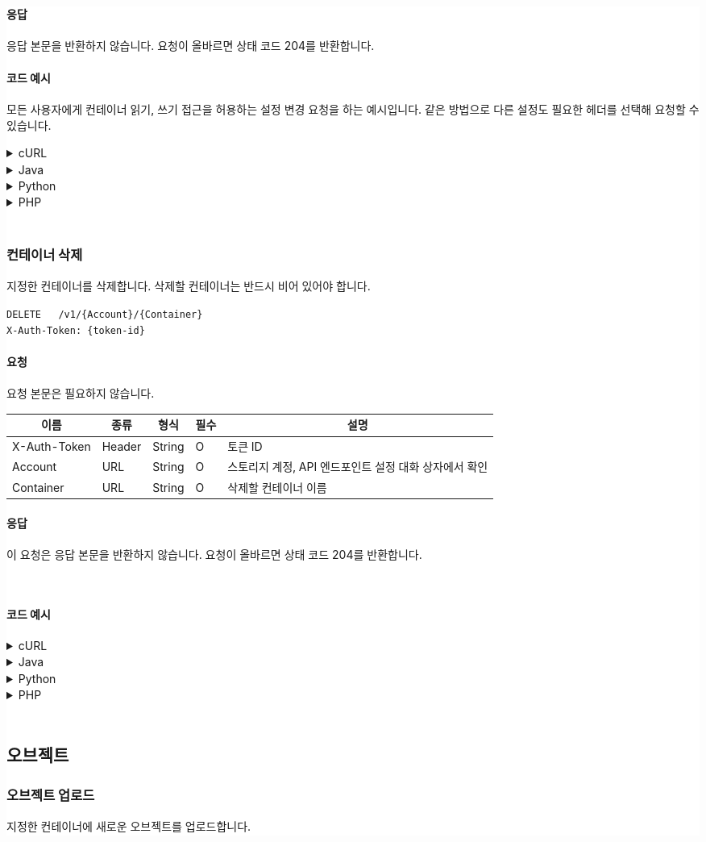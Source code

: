#### 응답
응답 본문을 반환하지 않습니다. 요청이 올바르면 상태 코드 204를 반환합니다.
<br/>

#### 코드 예시
모든 사용자에게 컨테이너 읽기, 쓰기 접근을 허용하는 설정 변경 요청을 하는 예시입니다. 같은 방법으로 다른 설정도 필요한 헤더를 선택해 요청할 수 있습니다.

<details><summary>cURL</summary></details>

<details><summary>Java</summary></details>

<details><summary>Python</summary></details>

<details><summary>PHP</summary></details>


<br/>

### 컨테이너 삭제

지정한 컨테이너를 삭제합니다. 삭제할 컨테이너는 반드시 비어 있어야 합니다.

```
DELETE   /v1/{Account}/{Container}
X-Auth-Token: {token-id}
```

#### 요청
요청 본문은 필요하지 않습니다.

| 이름 | 종류 | 형식 | 필수 | 설명 |
|---|---|---|---|---|
| X-Auth-Token | Header | String | O | 토큰 ID |
| Account | URL | String | O | 스토리지 계정, API 엔드포인트 설정 대화 상자에서 확인 |
| Container | URL| String |	O | 삭제할 컨테이너 이름 |

#### 응답
이 요청은 응답 본문을 반환하지 않습니다. 요청이 올바르면 상태 코드 204를 반환합니다.

<br/>

#### 코드 예시
<details><summary>cURL</summary></details>

<details><summary>Java</summary></details>

<details><summary>Python</summary></details>

<details><summary>PHP</summary></details>

<br/>

## 오브젝트

### 오브젝트 업로드
지정한 컨테이너에 새로운 오브젝트를 업로드합니다.
